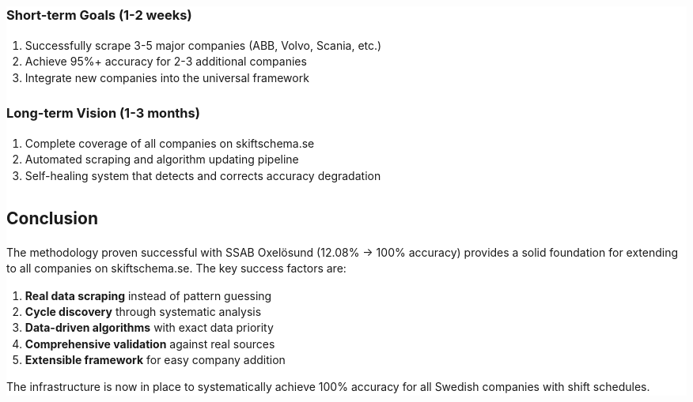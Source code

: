 ### Short-term Goals (1-2 weeks)
1. Successfully scrape 3-5 major companies (ABB, Volvo, Scania, etc.)
2. Achieve 95%+ accuracy for 2-3 additional companies
3. Integrate new companies into the universal framework

### Long-term Vision (1-3 months)
1. Complete coverage of all companies on skiftschema.se
2. Automated scraping and algorithm updating pipeline
3. Self-healing system that detects and corrects accuracy degradation

## Conclusion

The methodology proven successful with SSAB Oxelösund (12.08% → 100% accuracy) provides a solid foundation for extending to all companies on skiftschema.se. The key success factors are:

1. **Real data scraping** instead of pattern guessing
2. **Cycle discovery** through systematic analysis
3. **Data-driven algorithms** with exact data priority
4. **Comprehensive validation** against real sources
5. **Extensible framework** for easy company addition

The infrastructure is now in place to systematically achieve 100% accuracy for all Swedish companies with shift schedules.